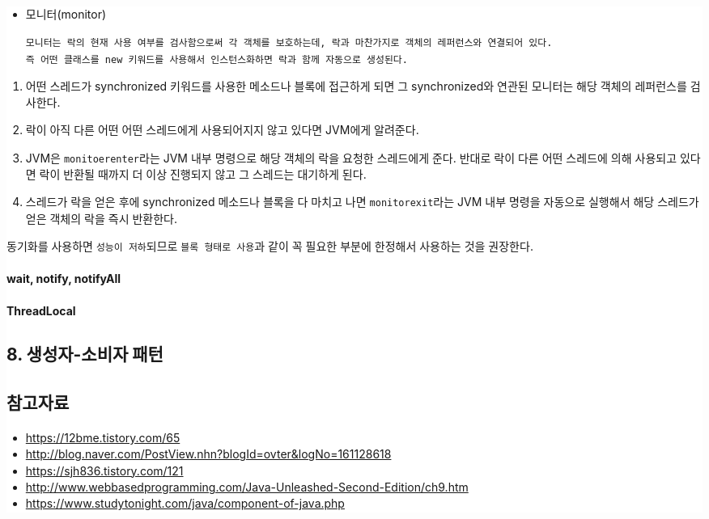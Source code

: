 ```java
```

* 모니터(monitor)
      
      모니터는 락의 현재 사용 여부를 검사함으로써 각 객체를 보호하는데, 락과 마찬가지로 객체의 레퍼런스와 연결되어 있다.
      즉 어떤 클래스를 new 키워드를 사용해서 인스턴스화하면 락과 함께 자동으로 생성된다.
      

1. 어떤 스레드가 synchronized 키워드를 사용한 메소드나 블록에 접근하게 되면 그 synchronized와 연관된 모니터는 
해당 객체의 레퍼런스를 검사한다.

2. 락이 아직 다른 어떤 어떤 스레드에게 사용되어지지 않고 있다면 JVM에게 알려준다.

3. JVM은 `monitoerenter`라는 JVM 내부 명령으로 해당 객체의 락을 요청한 스레드에게 준다.
   반대로 락이 다른 어떤 스레드에 의해 사용되고 있다면 락이 반환될 때까지 더 이상 진행되지 않고 그 스레드는 대기하게 된다.
   
4. 스레드가 락을 얻은 후에 synchronized 메소드나 블록을 다 마치고 나면 `monitorexit`라는 JVM 내부 명령을 
   자동으로 실행해서 해당 스레드가 얻은 객체의 락을 즉시 반환한다.       
      
동기화를 사용하면 `성능이 저하`되므로 `블록 형태로 사용`과 같이 꼭 필요한 부분에 한정해서 사용하는 것을 권장한다.

#### wait, notify, notifyAll

#### ThreadLocal

## 8. 생성자-소비자 패턴

## 참고자료
* https://12bme.tistory.com/65
* http://blog.naver.com/PostView.nhn?blogId=ovter&logNo=161128618
* https://sjh836.tistory.com/121
* http://www.webbasedprogramming.com/Java-Unleashed-Second-Edition/ch9.htm
* https://www.studytonight.com/java/component-of-java.php